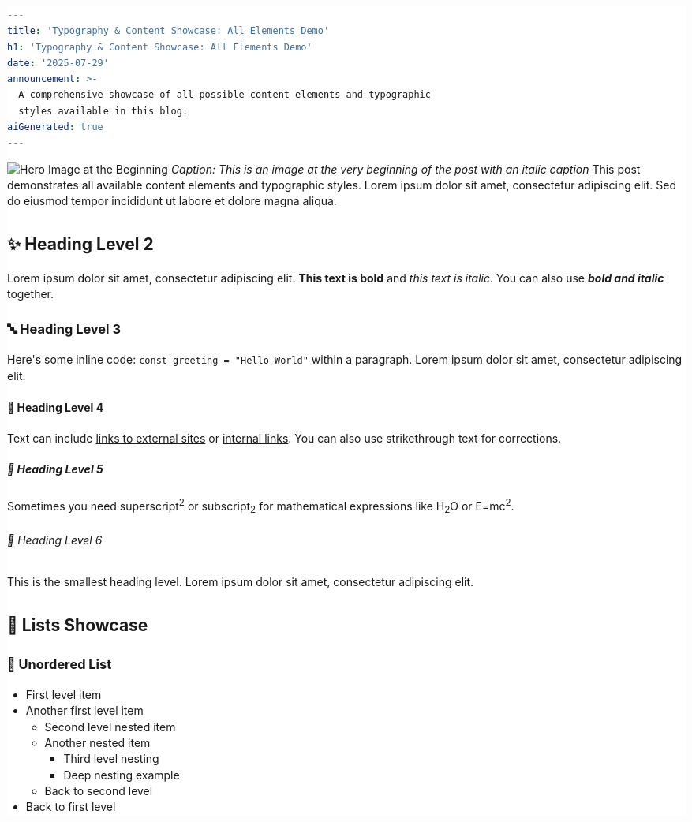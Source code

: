 ```yaml
---
title: 'Typography & Content Showcase: All Elements Demo'
h1: 'Typography & Content Showcase: All Elements Demo'
date: '2025-07-29'
announcement: >-
  A comprehensive showcase of all possible content elements and typographic
  styles available in this blog.
aiGenerated: true
---
```

![Hero Image at the Beginning](/img/posts/placeholder.svg)
*Caption: This is an image at the very beginning of the post with an italic caption*
This post demonstrates all available content elements and typographic styles. Lorem ipsum dolor sit amet, consectetur adipiscing elit. Sed do eiusmod tempor incididunt ut labore et dolore magna aliqua.

## ✨ Heading Level 2

Lorem ipsum dolor sit amet, consectetur adipiscing elit. **This text is bold** and *this text is italic*. You can also use ***bold and italic*** together.

### 🔤 Heading Level 3

Here's some inline code: `const greeting = "Hello World"` within a paragraph. Lorem ipsum dolor sit amet, consectetur adipiscing elit.

#### 🧾 Heading Level 4

Text can include [links to external sites](https://example.com) or [internal links](/about). You can also use ~~strikethrough text~~ for corrections.

##### 🧠 Heading Level 5

Sometimes you need superscript<sup>2</sup> or subscript<sub>2</sub> for mathematical expressions like H<sub>2</sub>O or E=mc<sup>2</sup>.

###### 🧬 Heading Level 6

This is the smallest heading level. Lorem ipsum dolor sit amet, consectetur adipiscing elit.

## 📝 Lists Showcase

### 🔹 Unordered List

- First level item
- Another first level item
  - Second level nested item
  - Another nested item
    - Third level nesting
    - Deep nesting example
  - Back to second level
- Back to first level
